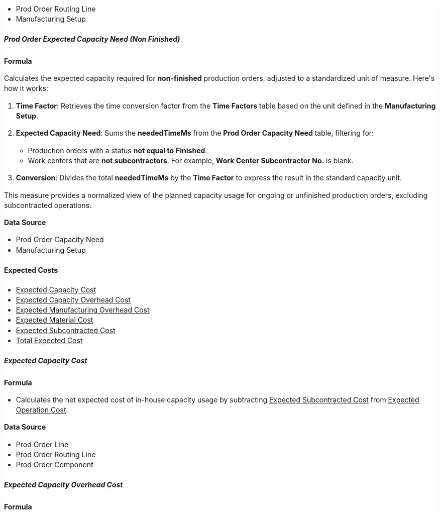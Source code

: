 - Prod Order Routing Line
- Manufacturing Setup

##### Prod Order Expected Capacity Need (Non Finished)

**Formula**

Calculates the expected capacity required for **non-finished** production orders, adjusted to a standardized unit of measure. Here's how it works:

1. **Time Factor**:
   Retrieves the time conversion factor from the **Time Factors** table based on the unit defined in the **Manufacturing Setup**.

2. **Expected Capacity Need**:
   Sums the **neededTimeMs** from the **Prod Order Capacity Need** table, filtering for:

   - Production orders with a status **not equal to** **Finished**.
   - Work centers that are **not subcontractors**. For example, **Work Center Subcontractor No.** is blank.

3. **Conversion**:
   Divides the total **neededTimeMs** by the **Time Factor** to express the result in the standard capacity unit.

This measure provides a normalized view of the planned capacity usage for ongoing or unfinished production orders, excluding subcontracted operations.

**Data Source**

- Prod Order Capacity Need
- Manufacturing Setup

#### Expected Costs

- [Expected Capacity Cost](#expected-capacity-cost)
- [Expected Capacity Overhead Cost](#expected-capacity-overhead-cost)
- [Expected Manufacturing Overhead Cost](#expected-manufacturing-overhead-cost)
- [Expected Material Cost](#expected-material-cost)
- [Expected Subcontracted Cost](#expected-subcontracted-cost)
- [Total Expected Cost](#total-expected-cost)

##### Expected Capacity Cost

**Formula**

- Calculates the net expected cost of in-house capacity usage by subtracting [Expected Subcontracted Cost](#expected-subcontracted-cost) from [Expected Operation Cost](#expected-operation-cost).

**Data Source**

- Prod Order Line
- Prod Order Routing Line
- Prod Order Component

##### Expected Capacity Overhead Cost

**Formula**
